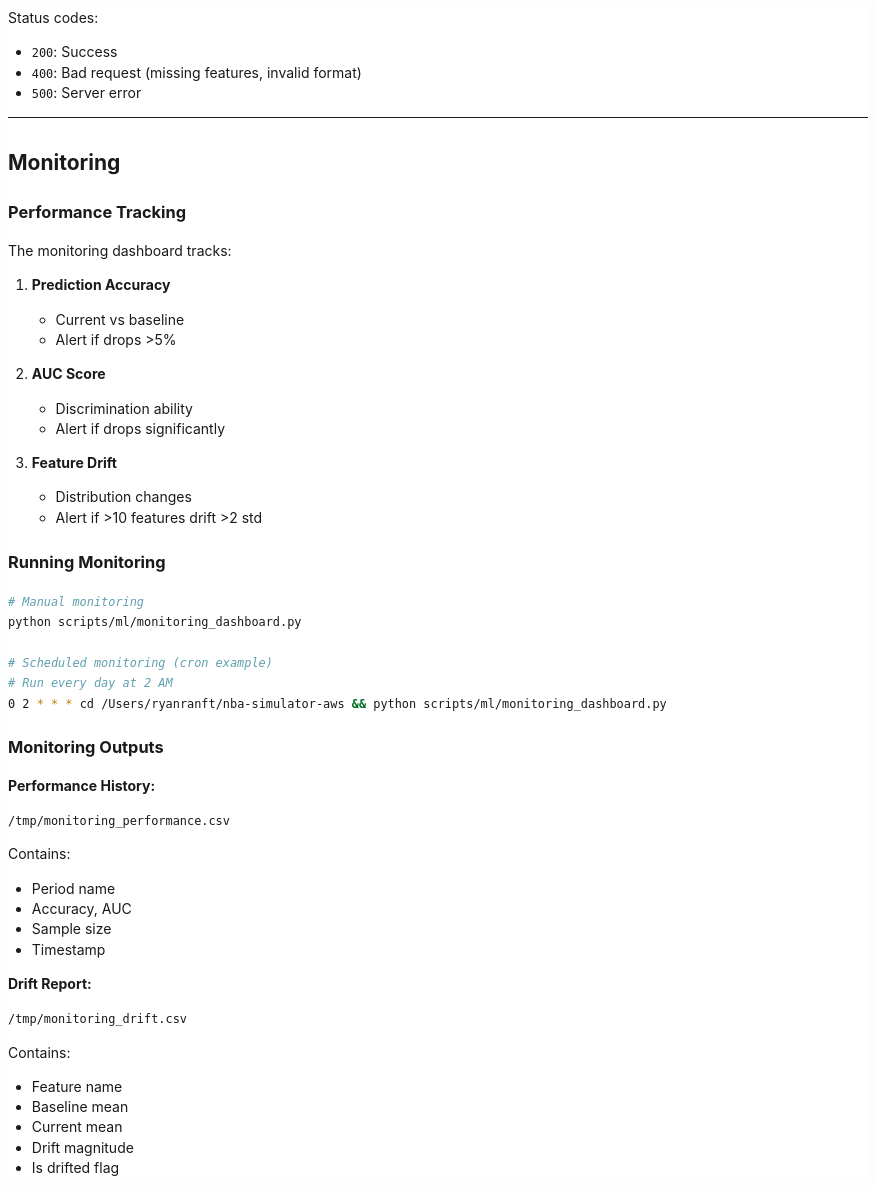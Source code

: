 Status codes:
- `200`: Success
- `400`: Bad request (missing features, invalid format)
- `500`: Server error

---

## Monitoring

### Performance Tracking

The monitoring dashboard tracks:

1. **Prediction Accuracy**
   - Current vs baseline
   - Alert if drops >5%

2. **AUC Score**
   - Discrimination ability
   - Alert if drops significantly

3. **Feature Drift**
   - Distribution changes
   - Alert if >10 features drift >2 std

### Running Monitoring

```bash
# Manual monitoring
python scripts/ml/monitoring_dashboard.py

# Scheduled monitoring (cron example)
# Run every day at 2 AM
0 2 * * * cd /Users/ryanranft/nba-simulator-aws && python scripts/ml/monitoring_dashboard.py
```

### Monitoring Outputs

**Performance History:**
```csv
/tmp/monitoring_performance.csv
```

Contains:
- Period name
- Accuracy, AUC
- Sample size
- Timestamp

**Drift Report:**
```csv
/tmp/monitoring_drift.csv
```

Contains:
- Feature name
- Baseline mean
- Current mean
- Drift magnitude
- Is drifted flag
